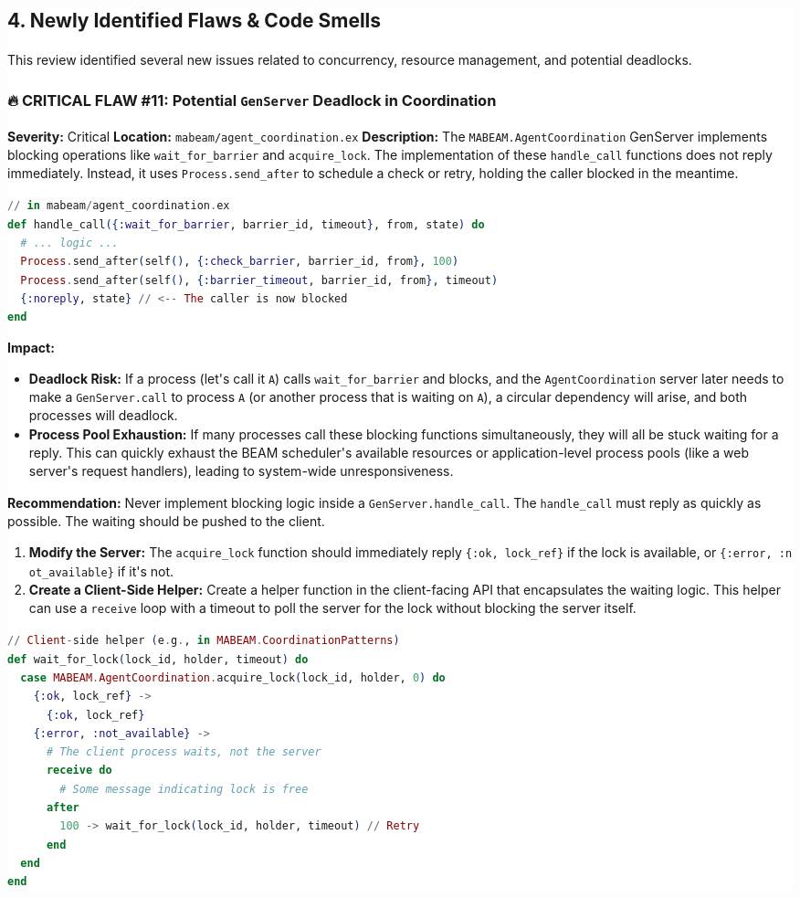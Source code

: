 
## 4. Newly Identified Flaws & Code Smells

This review identified several new issues related to concurrency, resource management, and potential deadlocks.

### 🔥 CRITICAL FLAW #11: Potential `GenServer` Deadlock in Coordination

**Severity:** Critical
**Location:** `mabeam/agent_coordination.ex`
**Description:**
The `MABEAM.AgentCoordination` GenServer implements blocking operations like `wait_for_barrier` and `acquire_lock`. The implementation of these `handle_call` functions does not reply immediately. Instead, it uses `Process.send_after` to schedule a check or retry, holding the caller blocked in the meantime.

```elixir
// in mabeam/agent_coordination.ex
def handle_call({:wait_for_barrier, barrier_id, timeout}, from, state) do
  # ... logic ...
  Process.send_after(self(), {:check_barrier, barrier_id, from}, 100)
  Process.send_after(self(), {:barrier_timeout, barrier_id, from}, timeout)
  {:noreply, state} // <-- The caller is now blocked
end
```

**Impact:**
- **Deadlock Risk:** If a process (let's call it `A`) calls `wait_for_barrier` and blocks, and the `AgentCoordination` server later needs to make a `GenServer.call` to process `A` (or another process that is waiting on `A`), a circular dependency will arise, and both processes will deadlock.
- **Process Pool Exhaustion:** If many processes call these blocking functions simultaneously, they will all be stuck waiting for a reply. This can quickly exhaust the BEAM scheduler's available resources or application-level process pools (like a web server's request handlers), leading to system-wide unresponsiveness.

**Recommendation:**
Never implement blocking logic inside a `GenServer.handle_call`. The `handle_call` must reply as quickly as possible. The waiting should be pushed to the client.

1.  **Modify the Server:** The `acquire_lock` function should immediately reply `{:ok, lock_ref}` if the lock is available, or `{:error, :not_available}` if it's not.
2.  **Create a Client-Side Helper:** Create a helper function in the client-facing API that encapsulates the waiting logic. This helper can use a `receive` loop with a timeout to poll the server for the lock without blocking the server itself.

```elixir
// Client-side helper (e.g., in MABEAM.CoordinationPatterns)
def wait_for_lock(lock_id, holder, timeout) do
  case MABEAM.AgentCoordination.acquire_lock(lock_id, holder, 0) do
    {:ok, lock_ref} ->
      {:ok, lock_ref}
    {:error, :not_available} ->
      # The client process waits, not the server
      receive do
        # Some message indicating lock is free
      after
        100 -> wait_for_lock(lock_id, holder, timeout) // Retry
      end
  end
end
```
